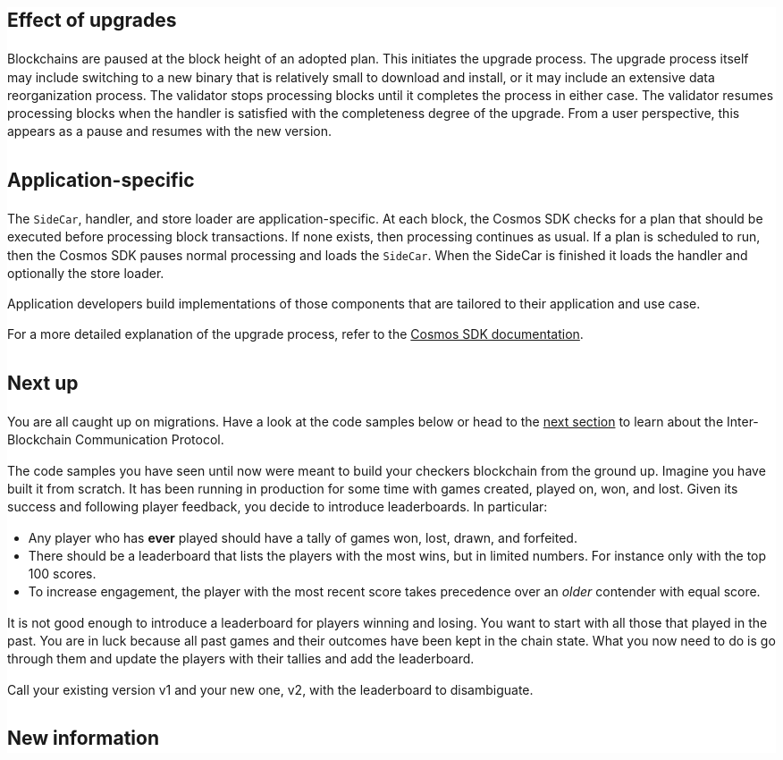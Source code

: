 ## Effect of upgrades

Blockchains are paused at the block height of an adopted plan. This initiates the upgrade process. The upgrade process itself may include switching to a new binary that is relatively small to download and install, or it may include an extensive data reorganization process. The validator stops processing blocks until it completes the process in either case. The validator resumes processing blocks when the handler is satisfied with the completeness degree of the upgrade. From a user perspective, this appears as a pause and resumes with the new version.

## Application-specific

The `SideCar`, handler, and store loader are application-specific. At each block, the Cosmos SDK checks for a plan that should be executed before processing block transactions. If none exists, then processing continues as usual. If a plan is scheduled to run, then the Cosmos SDK pauses normal processing and loads the `SideCar`. When the SideCar is finished it loads the handler and optionally the store loader.

Application developers build implementations of those components that are tailored to their application and use case.

<HighlightBox type="info">

For a more detailed explanation of the upgrade process, refer to the [Cosmos SDK documentation](https://docs.cosmos.network/master/modules/upgrade).

</HighlightBox>

## Next up

You are all caught up on migrations. Have a look at the code samples below or head to the [next section](./16-ibc.md) to learn about the Inter-Blockchain Communication Protocol.

<ExpansionPanel title="Show me some code for my checkers blockchain">

The code samples you have seen until now were meant to build your checkers blockchain from the ground up. Imagine you have built it from scratch. It has been running in production for some time with games created, played on, won, and lost. Given its success and following player feedback, you decide to introduce leaderboards. In particular:

* Any player who has **ever** played should have a tally of games won, lost, drawn, and forfeited.
* There should be a leaderboard that lists the players with the most wins, but in limited numbers. For instance only with the top 100 scores.
* To increase engagement, the player with the most recent score takes precedence over an _older_ contender with equal score.

It is not good enough to introduce a leaderboard for players winning and losing. You want to start with all those that played in the past. You are in luck because all past games and their outcomes have been kept in the chain state. What you now need to do is go through them and update the players with their tallies and add the leaderboard.

Call your existing version v1 and your new one, v2, with the leaderboard to disambiguate.

## New information
